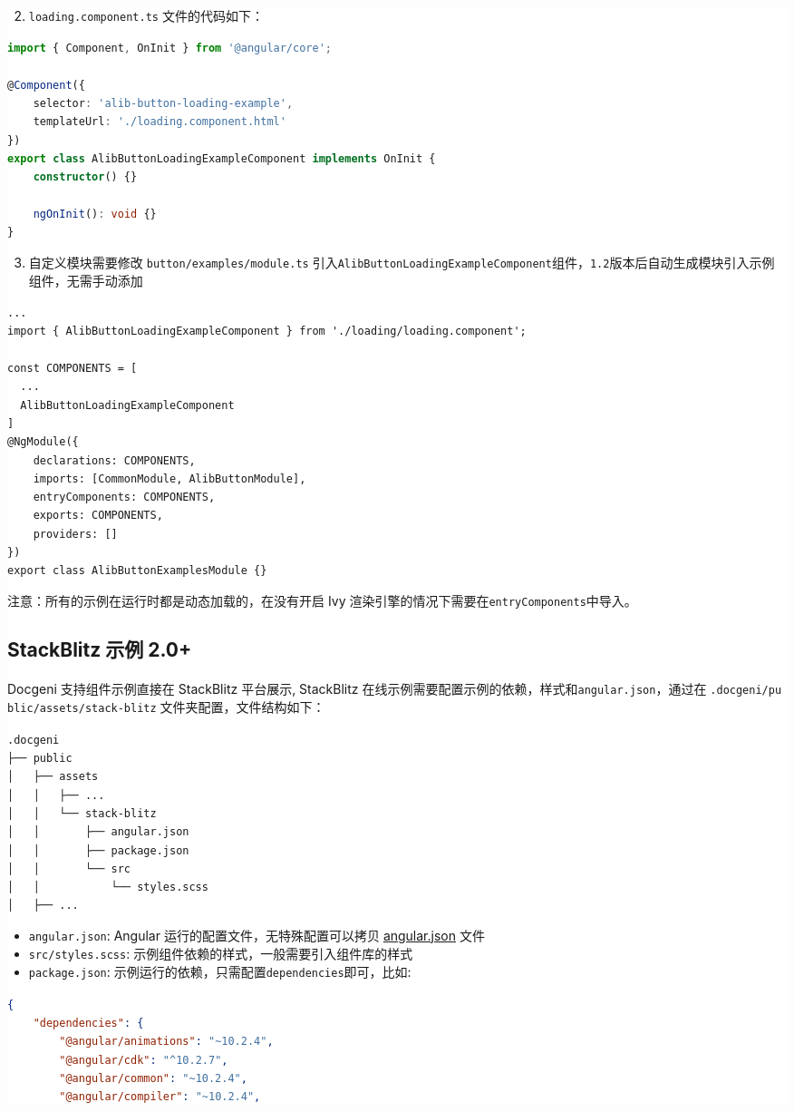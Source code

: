 2. `loading.component.ts` 文件的代码如下：

```ts
import { Component, OnInit } from '@angular/core';

@Component({
    selector: 'alib-button-loading-example',
    templateUrl: './loading.component.html'
})
export class AlibButtonLoadingExampleComponent implements OnInit {
    constructor() {}

    ngOnInit(): void {}
}

```
3. 自定义模块需要修改 `button/examples/module.ts` 引入`AlibButtonLoadingExampleComponent`组件，`1.2`版本后自动生成模块引入示例组件，无需手动添加

```
...
import { AlibButtonLoadingExampleComponent } from './loading/loading.component';

const COMPONENTS = [
  ...
  AlibButtonLoadingExampleComponent
]
@NgModule({
    declarations: COMPONENTS,
    imports: [CommonModule, AlibButtonModule],
    entryComponents: COMPONENTS,
    exports: COMPONENTS,
    providers: []
})
export class AlibButtonExamplesModule {}

```

<alert type="info">注意：所有的示例在运行时都是动态加载的，在没有开启 Ivy 渲染引擎的情况下需要在`entryComponents`中导入。</alert>

## StackBlitz 示例 <label>2.0+</label>
Docgeni 支持组件示例直接在 StackBlitz 平台展示, StackBlitz 在线示例需要配置示例的依赖，样式和`angular.json`，通过在 `.docgeni/public/assets/stack-blitz` 文件夹配置，文件结构如下：
```
.docgeni
├── public
│   ├── assets
│   │   ├── ...
│   │   └── stack-blitz
│   │       ├── angular.json
│   │       ├── package.json
│   │       └── src
│   │           └── styles.scss
│   ├── ...
```
- `angular.json`: Angular 运行的配置文件，无特殊配置可以拷贝 [angular.json](https://github.com/docgeni/docgeni-template/blob/master/.docgeni/public/assets/stack-blitz/angular.json) 文件
- `src/styles.scss`: 示例组件依赖的样式，一般需要引入组件库的样式
- `package.json`: 示例运行的依赖，只需配置`dependencies`即可，比如:
```json
{
    "dependencies": { 
        "@angular/animations": "~10.2.4",
        "@angular/cdk": "^10.2.7",
        "@angular/common": "~10.2.4",
        "@angular/compiler": "~10.2.4",
```